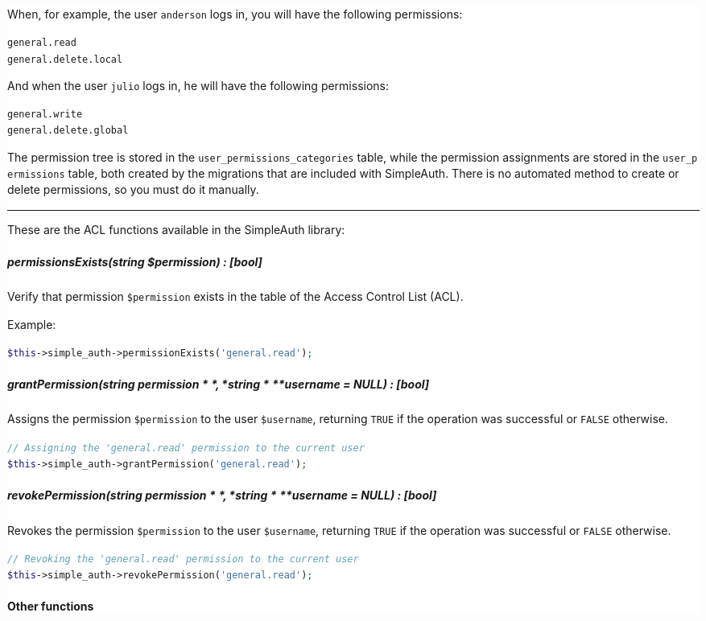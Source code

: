When, for example, the user `anderson` logs in, you will have the following permissions:

```
general.read
general.delete.local
```

And when the user `julio` logs in, he will have the following permissions:

```
general.write
general.delete.global
```

The permission tree is stored in the `user_permissions_categories` table, while the permission assignments are stored in the `user_permissions` table, both created by the migrations that are included with SimpleAuth. There is no automated method to create or delete permissions, so you must do it manually.

---

These are the ACL functions available in the SimpleAuth library:

##### <a name="simpleauth-library-permissionsexists-method"></a> permissionsExists(*string* **$permission**) *: [bool]*

Verify that permission `$permission` exists in the table of the Access Control List (ACL).

Example:

```php
$this->simple_auth->permissionExists('general.read');
```

##### <a name="simpleauth-library-grantpermission-method"></a> grantPermission(*string* **$permission**, *string* **$username** = *NULL*) *: [bool]*

Assigns the permission `$permission` to the user `$username`, returning `TRUE` if the operation was successful or `FALSE` otherwise.

```php
// Assigning the 'general.read' permission to the current user
$this->simple_auth->grantPermission('general.read');
```

##### <a name="simpleauth-library-revokepermission-method"></a> revokePermission(*string* **$permission**, *string* **$username** = *NULL*) *: [bool]*

Revokes the permission `$permission` to the user `$username`, returning `TRUE` if the operation was successful or `FALSE` otherwise.

```php
// Revoking the 'general.read' permission to the current user
$this->simple_auth->revokePermission('general.read');
```

#### <a name="simpleauth-library-other-functions"></a> Other functions


[//]: # ([author] Julio Cedeño)
[//]: # ([meta_description] With SimpleAuth you can add a login and user registration to your application in less than 5 minutes!)
